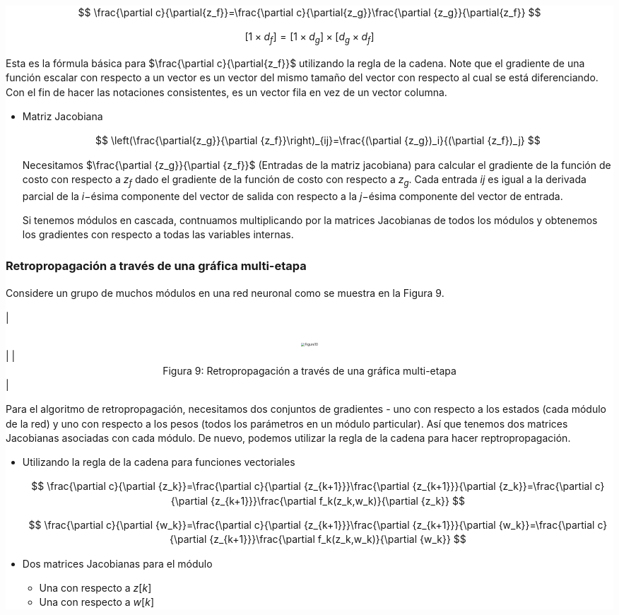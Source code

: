   $$
  \frac{\partial c}{\partial{z_f}}=\frac{\partial c}{\partial{z_g}}\frac{\partial {z_g}}{\partial{z_f}}
  $$

  $$
  [1\times d_f]= [1\times d_g]\times[d_g\times d_f]
  $$

  Esta es la fórmula básica para $\frac{\partial c}{\partial{z_f}}$ utilizando la regla de la cadena. Note que el gradiente de una función escalar con respecto a un vector es un vector del mismo tamaño del vector con respecto al cual se está diferenciando. Con el fin de hacer las notaciones consistentes, es un vector fila en vez de un vector columna.

- Matriz Jacobiana

  $$
  \left(\frac{\partial{z_g}}{\partial {z_f}}\right)_{ij}=\frac{(\partial {z_g})_i}{(\partial {z_f})_j}
  $$

  Necesitamos $\frac{\partial {z_g}}{\partial {z_f}}$ (Entradas de la matriz jacobiana) para calcular el gradiente de la función de costo con respecto a $z_f$ dado el gradiente de la función de costo con respecto a $z_g$. Cada entrada $ij$ es igual a la derivada parcial de la $i-$ésima componente del vector de salida con respecto a la $j-$ésima componente del vector de entrada.

  Si tenemos módulos en cascada, contnuamos multiplicando por la matrices Jacobianas de todos los módulos y obtenemos los gradientes con respecto a todas las variables internas.


### Retropropagación a través de una gráfica multi-etapa

Considere un grupo de muchos módulos en una red neuronal como se muestra en la Figura 9.

| <center><img src="{{site.baseurl}}/images/week02/02-1/Figure10.png" alt="Figure10" style="zoom:33%;" /></center> |
|         <center>Figura 9: Retropropagación a través de una gráfica multi-etapa         </center>|

Para el algoritmo de retropropagación, necesitamos dos conjuntos de gradientes - uno con respecto a los estados (cada módulo de la red) y uno con respecto a los pesos (todos los parámetros en un módulo particular). Así que tenemos dos matrices Jacobianas asociadas con cada módulo. De nuevo, podemos utilizar la regla de la cadena para hacer reptropropagación.

- Utilizando la regla de la cadena para funciones vectoriales

  $$
  \frac{\partial c}{\partial {z_k}}=\frac{\partial c}{\partial {z_{k+1}}}\frac{\partial {z_{k+1}}}{\partial {z_k}}=\frac{\partial c}{\partial {z_{k+1}}}\frac{\partial f_k(z_k,w_k)}{\partial {z_k}}
  $$

  $$
  \frac{\partial c}{\partial {w_k}}=\frac{\partial c}{\partial {z_{k+1}}}\frac{\partial {z_{k+1}}}{\partial {w_k}}=\frac{\partial c}{\partial {z_{k+1}}}\frac{\partial f_k(z_k,w_k)}{\partial {w_k}}
  $$

- Dos matrices Jacobianas para el módulo
    - Una con respecto a $z[k]$
    - Una con respecto a $w[k]$


